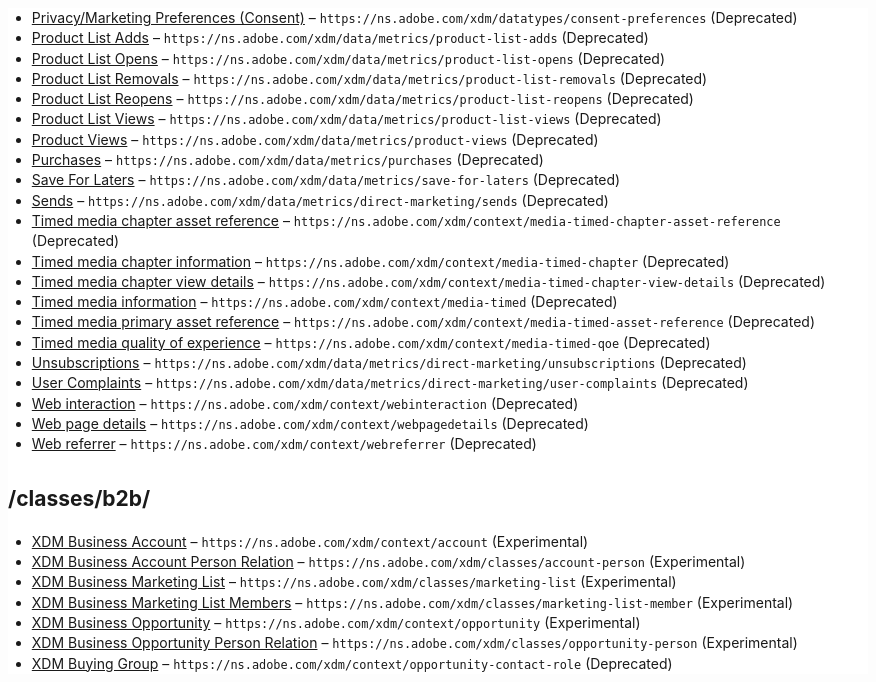 * [Privacy/Marketing Preferences (Consent)](./datatypes/deprecated/deprecated-consentpreferences.schema.md) – `https://ns.adobe.com/xdm/datatypes/consent-preferences` (Deprecated)
* [Product List Adds](./datatypes/deprecated/product-list-adds.schema.md) – `https://ns.adobe.com/xdm/data/metrics/product-list-adds` (Deprecated)
* [Product List Opens](./datatypes/deprecated/product-list-opens.schema.md) – `https://ns.adobe.com/xdm/data/metrics/product-list-opens` (Deprecated)
* [Product List Removals](./datatypes/deprecated/product-list-removals.schema.md) – `https://ns.adobe.com/xdm/data/metrics/product-list-removals` (Deprecated)
* [Product List Reopens](./datatypes/deprecated/product-list-reopens.schema.md) – `https://ns.adobe.com/xdm/data/metrics/product-list-reopens` (Deprecated)
* [Product List Views](./datatypes/deprecated/product-list-views.schema.md) – `https://ns.adobe.com/xdm/data/metrics/product-list-views` (Deprecated)
* [Product Views](./datatypes/deprecated/product-views.schema.md) – `https://ns.adobe.com/xdm/data/metrics/product-views` (Deprecated)
* [Purchases](./datatypes/deprecated/purchases.schema.md) – `https://ns.adobe.com/xdm/data/metrics/purchases` (Deprecated)
* [Save For Laters](./datatypes/deprecated/save-for-laters.schema.md) – `https://ns.adobe.com/xdm/data/metrics/save-for-laters` (Deprecated)
* [Sends](./datatypes/deprecated/sends.schema.md) – `https://ns.adobe.com/xdm/data/metrics/direct-marketing/sends` (Deprecated)
* [Timed media chapter asset reference](./datatypes/deprecated/media-timed-chapter-asset-reference.schema.md) – `https://ns.adobe.com/xdm/context/media-timed-chapter-asset-reference` (Deprecated)
* [Timed media chapter information](./datatypes/deprecated/media-timed-chapter.schema.md) – `https://ns.adobe.com/xdm/context/media-timed-chapter` (Deprecated)
* [Timed media chapter view details](./datatypes/deprecated/media-timed-chapter-view-details.schema.md) – `https://ns.adobe.com/xdm/context/media-timed-chapter-view-details` (Deprecated)
* [Timed media information](./datatypes/deprecated/media-timed.schema.md) – `https://ns.adobe.com/xdm/context/media-timed` (Deprecated)
* [Timed media primary asset reference](./datatypes/deprecated/media-timed-asset-reference.schema.md) – `https://ns.adobe.com/xdm/context/media-timed-asset-reference` (Deprecated)
* [Timed media quality of experience](./datatypes/deprecated/media-timed-qoe.schema.md) – `https://ns.adobe.com/xdm/context/media-timed-qoe` (Deprecated)
* [Unsubscriptions](./datatypes/deprecated/unsubscriptions.schema.md) – `https://ns.adobe.com/xdm/data/metrics/direct-marketing/unsubscriptions` (Deprecated)
* [User Complaints](./datatypes/deprecated/user-complaints.schema.md) – `https://ns.adobe.com/xdm/data/metrics/direct-marketing/user-complaints` (Deprecated)
* [Web interaction](./datatypes/deprecated/webinteraction.schema.md) – `https://ns.adobe.com/xdm/context/webinteraction` (Deprecated)
* [Web page details](./datatypes/deprecated/webpagedetails.schema.md) – `https://ns.adobe.com/xdm/context/webpagedetails` (Deprecated)
* [Web referrer](./datatypes/deprecated/webreferrer.schema.md) – `https://ns.adobe.com/xdm/context/webreferrer` (Deprecated)

## /classes/b2b/

* [XDM Business Account](./classes/b2b/account.schema.md) – `https://ns.adobe.com/xdm/context/account` (Experimental)
* [XDM Business Account Person Relation](./classes/b2b/account-person.schema.md) – `https://ns.adobe.com/xdm/classes/account-person` (Experimental)
* [XDM Business Marketing List](./classes/b2b/marketing-list.schema.md) – `https://ns.adobe.com/xdm/classes/marketing-list` (Experimental)
* [XDM Business Marketing List Members](./classes/b2b/marketing-list-member.schema.md) – `https://ns.adobe.com/xdm/classes/marketing-list-member` (Experimental)
* [XDM Business Opportunity](./classes/b2b/opportunity.schema.md) – `https://ns.adobe.com/xdm/context/opportunity` (Experimental)
* [XDM Business Opportunity Person Relation](./classes/b2b/opportunity-person.schema.md) – `https://ns.adobe.com/xdm/classes/opportunity-person` (Experimental)
* [XDM Buying Group](./classes/b2b/opportunity-contact-role.schema.md) – `https://ns.adobe.com/xdm/context/opportunity-contact-role` (Deprecated)
